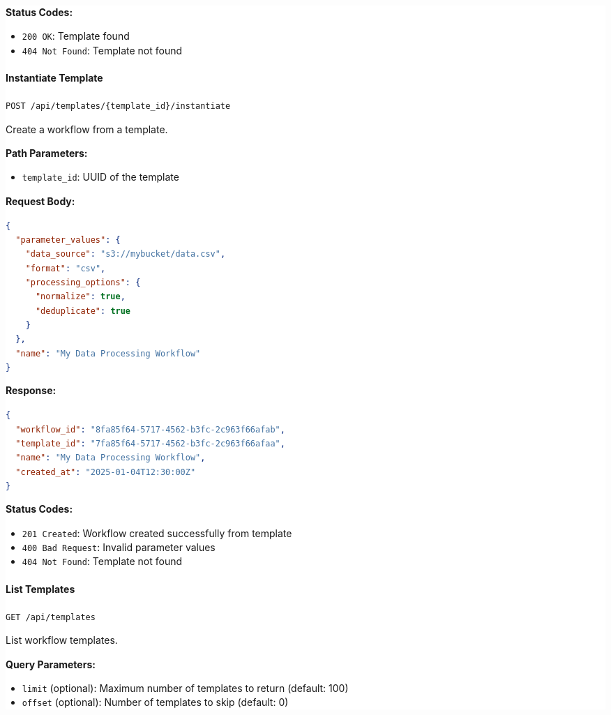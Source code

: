 **Status Codes:**
- `200 OK`: Template found
- `404 Not Found`: Template not found

#### Instantiate Template

```
POST /api/templates/{template_id}/instantiate
```

Create a workflow from a template.

**Path Parameters:**
- `template_id`: UUID of the template

**Request Body:**

```json
{
  "parameter_values": {
    "data_source": "s3://mybucket/data.csv",
    "format": "csv",
    "processing_options": {
      "normalize": true,
      "deduplicate": true
    }
  },
  "name": "My Data Processing Workflow"
}
```

**Response:**

```json
{
  "workflow_id": "8fa85f64-5717-4562-b3fc-2c963f66afab",
  "template_id": "7fa85f64-5717-4562-b3fc-2c963f66afaa",
  "name": "My Data Processing Workflow",
  "created_at": "2025-01-04T12:30:00Z"
}
```

**Status Codes:**
- `201 Created`: Workflow created successfully from template
- `400 Bad Request`: Invalid parameter values
- `404 Not Found`: Template not found

#### List Templates

```
GET /api/templates
```

List workflow templates.

**Query Parameters:**
- `limit` (optional): Maximum number of templates to return (default: 100)
- `offset` (optional): Number of templates to skip (default: 0)
